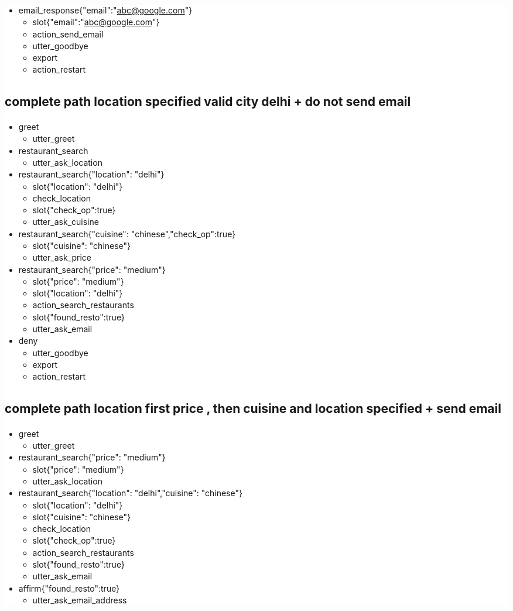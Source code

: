 * email_response{"email":"abc@google.com"}
    - slot{"email":"abc@google.com"}
    - action_send_email
    - utter_goodbye
    - export  
    - action_restart


## complete path location specified valid city delhi + do not send email
* greet
    - utter_greet
* restaurant_search
    - utter_ask_location
* restaurant_search{"location": "delhi"}
    - slot{"location": "delhi"}
    - check_location
    - slot{"check_op":true}
    - utter_ask_cuisine
* restaurant_search{"cuisine": "chinese","check_op":true}
    - slot{"cuisine": "chinese"}
    - utter_ask_price
* restaurant_search{"price": "medium"}
    - slot{"price": "medium"}
    - slot{"location": "delhi"}
    - action_search_restaurants
    - slot{"found_resto":true}       
    - utter_ask_email
* deny
    - utter_goodbye
    - export
    - action_restart
  


## complete path location first price , then cuisine and location specified + send email
* greet
    - utter_greet
* restaurant_search{"price": "medium"}
    - slot{"price": "medium"}
    - utter_ask_location
* restaurant_search{"location": "delhi","cuisine": "chinese"}
    - slot{"location": "delhi"}
    - slot{"cuisine": "chinese"}
    - check_location
    - slot{"check_op":true}
    - action_search_restaurants
    - slot{"found_resto":true}       
    - utter_ask_email
* affirm{"found_resto":true}
    - utter_ask_email_address
  